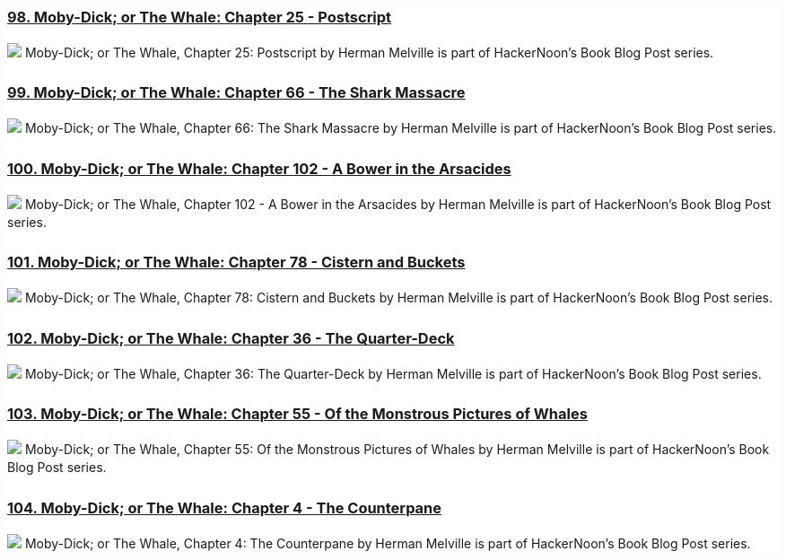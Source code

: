 ### [98. Moby-Dick; or The Whale: Chapter 25 - Postscript ](https://hackernoon.com/moby-dick-or-the-whale-chapter-25-postscript)
![](https://cdn.hackernoon.com/images/ARCWTrgYpoc531106B2eMedWoT42-6x93m62.jpeg)
Moby-Dick; or The Whale, Chapter 25: Postscript by Herman Melville is part of HackerNoon’s Book Blog Post series.

### [99. Moby-Dick; or The Whale: Chapter 66 - The Shark Massacre](https://hackernoon.com/moby-dick-or-the-whale-chapter-66-the-shark-massacre)
![](https://cdn.hackernoon.com/images/ARCWTrgYpoc531106B2eMedWoT42-2e93n6l.jpeg)
Moby-Dick; or The Whale, Chapter 66: The Shark Massacre by Herman Melville is part of HackerNoon’s Book Blog Post series.  

### [100. Moby-Dick; or The Whale: Chapter 102 - A Bower in the Arsacides](https://hackernoon.com/moby-dick-or-the-whale-chapter-102-a-bower-in-the-arsacides)
![](https://cdn.hackernoon.com/images/ARCWTrgYpoc531106B2eMedWoT42-zs93ojo.jpeg)
Moby-Dick; or The Whale,  Chapter 102 - A Bower in the Arsacides
 by Herman Melville is part of HackerNoon’s Book Blog Post series. 

### [101. Moby-Dick; or The Whale: Chapter 78 - Cistern and Buckets](https://hackernoon.com/moby-dick-or-the-whale-chapter-78-cistern-and-buckets)
![](https://cdn.hackernoon.com/images/ARCWTrgYpoc531106B2eMedWoT42-zs93oit.jpeg)
Moby-Dick; or The Whale, Chapter 78: Cistern and Buckets by Herman Melville is part of HackerNoon’s Book Blog Post series.

### [102. Moby-Dick; or The Whale: Chapter 36 - The Quarter-Deck ](https://hackernoon.com/moby-dick-or-the-whale-chapter-36-the-quarter-deck)
![](https://cdn.hackernoon.com/images/ARCWTrgYpoc531106B2eMedWoT42-s493n0s.jpeg)
Moby-Dick; or The Whale, Chapter 36: The Quarter-Deck by Herman Melville is part of HackerNoon’s Book Blog Post series. 

### [103. Moby-Dick; or The Whale: Chapter 55 - Of the Monstrous Pictures of Whales ](https://hackernoon.com/moby-dick-or-the-whale-chapter-55-of-the-monstrous-pictures-of-whales)
![](https://cdn.hackernoon.com/images/ARCWTrgYpoc531106B2eMedWoT42-la93nvp.jpeg)
Moby-Dick; or The Whale, Chapter 55: Of the Monstrous Pictures of Whales by Herman Melville is part of HackerNoon’s Book Blog Post series. 

### [104. Moby-Dick; or The Whale: Chapter 4 - The Counterpane](https://hackernoon.com/moby-dick-or-the-whale-chapter-4-the-counterpane)
![](https://cdn.hackernoon.com/images/ARCWTrgYpoc531106B2eMedWoT42-2c93j8v.jpeg)
Moby-Dick; or The Whale, Chapter 4: The Counterpane by Herman Melville is part of HackerNoon’s Book Blog Post series. 
